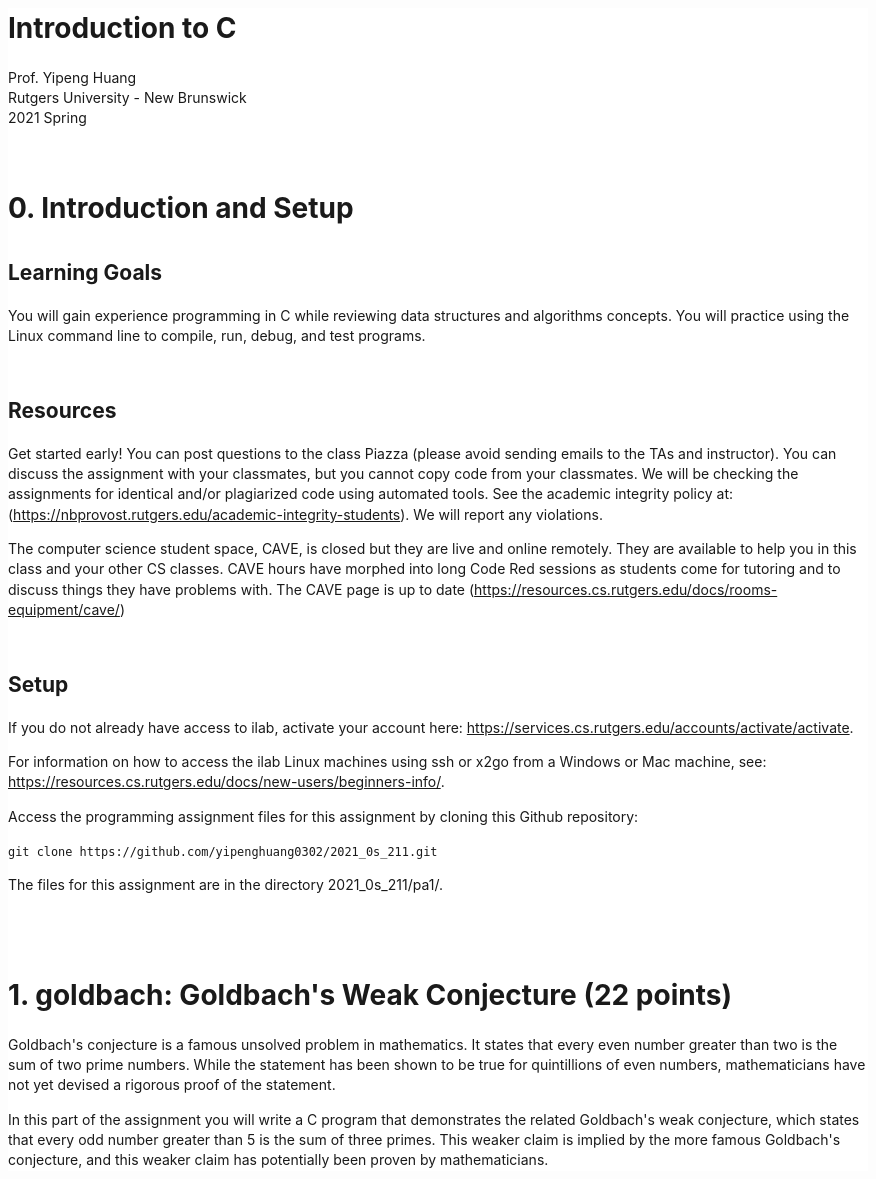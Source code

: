 # Introduction to C
Prof. Yipeng Huang</br>
Rutgers University - New Brunswick</br>
2021 Spring</br></br>

# 0. Introduction and Setup
## Learning Goals
You will gain experience programming in C while reviewing data structures and algorithms concepts. You will practice using the Linux command line to compile, run, debug, and test programs.</br></br>

## Resources
Get started early! You can post questions to the class Piazza (please avoid sending emails to the TAs and instructor). You can discuss the assignment with your classmates, but you cannot copy code from your classmates. We will be checking the assignments for identical and/or plagiarized code using automated tools. See the academic integrity policy at: (https://nbprovost.rutgers.edu/academic-integrity-students). We will report any violations.

The computer science student space, CAVE, is closed but they are live and online remotely. They are available to help you in this class and your other CS classes. CAVE hours have morphed into long Code Red sessions as students come for tutoring and to discuss things they have problems with. The CAVE page is up to date (https://resources.cs.rutgers.edu/docs/rooms-equipment/cave/)</br></br>

## Setup
If you do not already have access to ilab, activate your account here: https://services.cs.rutgers.edu/accounts/activate/activate.

For information on how to access the ilab Linux machines using ssh or x2go from a Windows or Mac machine, see: https://resources.cs.rutgers.edu/docs/new-users/beginners-info/.

Access the programming assignment files for this assignment by cloning this Github repository:

```
git clone https://github.com/yipenghuang0302/2021_0s_211.git
```

The files for this assignment are in the directory 2021_0s_211/pa1/.</br></br></br>

# 1. goldbach: Goldbach's Weak Conjecture (22 points)
Goldbach's conjecture is a famous unsolved problem in mathematics. It states that every even number greater than two is the sum of two prime numbers. While the statement has been shown to be true for quintillions of even numbers, mathematicians have not yet devised a rigorous proof of the statement.

In this part of the assignment you will write a C program that demonstrates the related Goldbach's weak conjecture, which states that every odd number greater than 5 is the sum of three primes. This weaker claim is implied by the more famous Goldbach's conjecture, and this weaker claim has potentially been proven by mathematicians.
